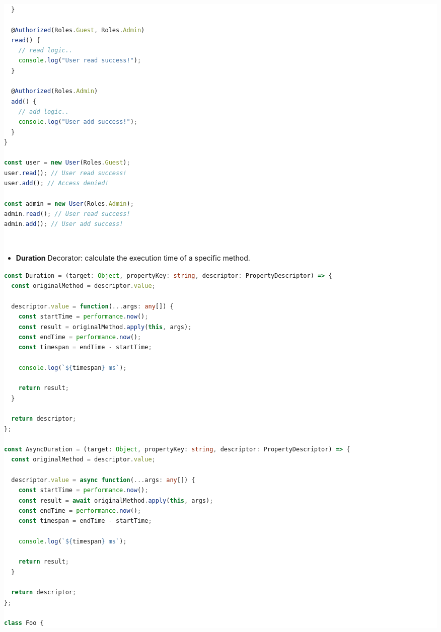 ```typescript
  }

  @Authorized(Roles.Guest, Roles.Admin)
  read() {
    // read logic..
    console.log("User read success!");
  }

  @Authorized(Roles.Admin)
  add() {
    // add logic..
    console.log("User add success!");
  }
}

const user = new User(Roles.Guest);
user.read(); // User read success!
user.add(); // Access denied!

const admin = new User(Roles.Admin);
admin.read(); // User read success!
admin.add(); // User add success!
```

<br>

- **Duration** Decorator: calculate the execution time of a specific method.

```typescript
const Duration = (target: Object, propertyKey: string, descriptor: PropertyDescriptor) => {
  const originalMethod = descriptor.value;

  descriptor.value = function(...args: any[]) {
    const startTime = performance.now();
    const result = originalMethod.apply(this, args);
    const endTime = performance.now();
    const timespan = endTime - startTime;

    console.log(`${timespan} ms`);

    return result;
  }

  return descriptor;
};

const AsyncDuration = (target: Object, propertyKey: string, descriptor: PropertyDescriptor) => {
  const originalMethod = descriptor.value;

  descriptor.value = async function(...args: any[]) {
    const startTime = performance.now();
    const result = await originalMethod.apply(this, args);
    const endTime = performance.now();
    const timespan = endTime - startTime;

    console.log(`${timespan} ms`);

    return result;
  }

  return descriptor;
};

class Foo {
```